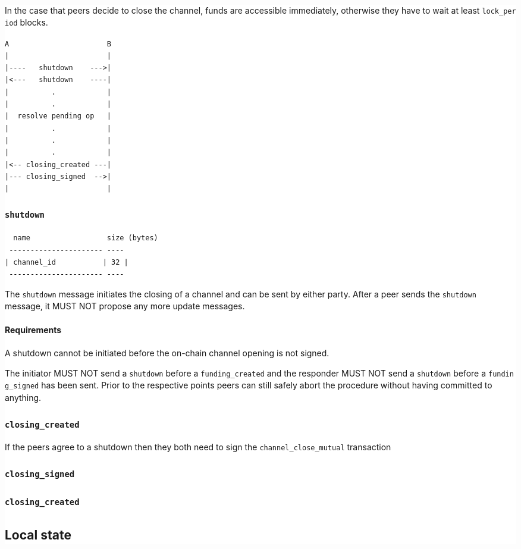 In the case that peers decide to close the channel, funds are accessible
immediately, otherwise they have to wait at least `lock_period` blocks.

```
A                       B
|                       |
|----   shutdown    --->|
|<---   shutdown    ----|
|          .            |
|          .            |
|  resolve pending op   |
|          .            |
|          .            |
|          .            |
|<-- closing_created ---|
|--- closing_signed  -->|
|                       |
```


### `shutdown`

```
  name                  size (bytes)
 ---------------------- ----
| channel_id           | 32 |
 ---------------------- ----
```


The `shutdown` message initiates the closing of a channel and can be sent by
either party. After a peer sends the `shutdown` message, it MUST NOT propose any
more update messages.


#### Requirements

A shutdown cannot be initiated before the on-chain channel opening is not signed.

The initiator MUST NOT send a `shutdown` before a `funding_created` and the responder MUST NOT send a `shutdown` before a `funding_signed` has been sent.
Prior to the respective points peers can still safely abort the procedure
without having committed to anything.

### `closing_created`

If the peers agree to a shutdown then they both need to sign the `channel_close_mutual`
transaction

### `closing_signed`

### `closing_created`


## Local state
